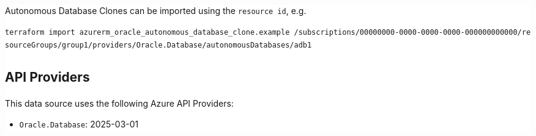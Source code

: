 Autonomous Database Clones can be imported using the `resource id`, e.g.

```shell
terraform import azurerm_oracle_autonomous_database_clone.example /subscriptions/00000000-0000-0000-0000-000000000000/resourceGroups/group1/providers/Oracle.Database/autonomousDatabases/adb1
```

## API Providers

This data source uses the following Azure API Providers:

* `Oracle.Database`: 2025-03-01
